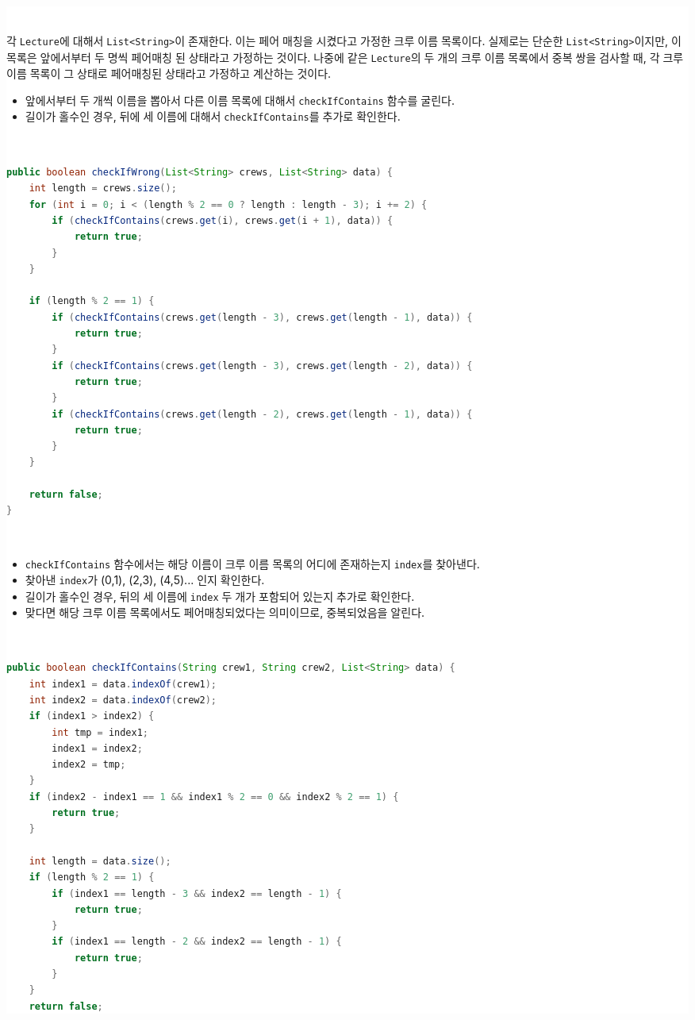<br>

각 `Lecture`에 대해서 `List<String>`이 존재한다. 이는 페어 매칭을 시켰다고 가정한 크루 이름 목록이다. 실제로는 단순한 `List<String>`이지만, 이 목록은 앞에서부터 두 명씩 페어매칭 된 상태라고 가정하는 것이다. 나중에 같은 `Lecture`의 두 개의 크루 이름 목록에서 중복 쌍을 검사할 때, 각 크루 이름 목록이 그 상태로 페어매칭된 상태라고 가정하고 계산하는 것이다.

* 앞에서부터 두 개씩 이름을 뽑아서 다른 이름 목록에 대해서 `checkIfContains` 함수를 굴린다. 
* 길이가 홀수인 경우, 뒤에 세 이름에 대해서 `checkIfContains`를 추가로 확인한다.

<br>

```java
public boolean checkIfWrong(List<String> crews, List<String> data) {
    int length = crews.size();
    for (int i = 0; i < (length % 2 == 0 ? length : length - 3); i += 2) {
        if (checkIfContains(crews.get(i), crews.get(i + 1), data)) {
            return true;
        }
    }

    if (length % 2 == 1) {
        if (checkIfContains(crews.get(length - 3), crews.get(length - 1), data)) {
            return true;
        }
        if (checkIfContains(crews.get(length - 3), crews.get(length - 2), data)) {
            return true;
        }
        if (checkIfContains(crews.get(length - 2), crews.get(length - 1), data)) {
            return true;
        }
    }

    return false;
}
```

<br>

* `checkIfContains` 함수에서는 해당 이름이 크루 이름 목록의 어디에 존재하는지 `index`를 찾아낸다.
* 찾아낸 `index`가 (0,1), (2,3), (4,5)... 인지 확인한다.
* 길이가 홀수인 경우, 뒤의 세 이름에 `index` 두 개가 포함되어 있는지 추가로 확인한다. 
* 맞다면 해당 크루 이름 목록에서도 페어매칭되었다는 의미이므로, 중복되었음을 알린다.

<br>

```java
public boolean checkIfContains(String crew1, String crew2, List<String> data) {
    int index1 = data.indexOf(crew1);
    int index2 = data.indexOf(crew2);
    if (index1 > index2) {
        int tmp = index1;
        index1 = index2;
        index2 = tmp;
    }
    if (index2 - index1 == 1 && index1 % 2 == 0 && index2 % 2 == 1) {
        return true;
    }

    int length = data.size();
    if (length % 2 == 1) {
        if (index1 == length - 3 && index2 == length - 1) {
            return true;
        }
        if (index1 == length - 2 && index2 == length - 1) {
            return true;
        }
    }
    return false;
```
